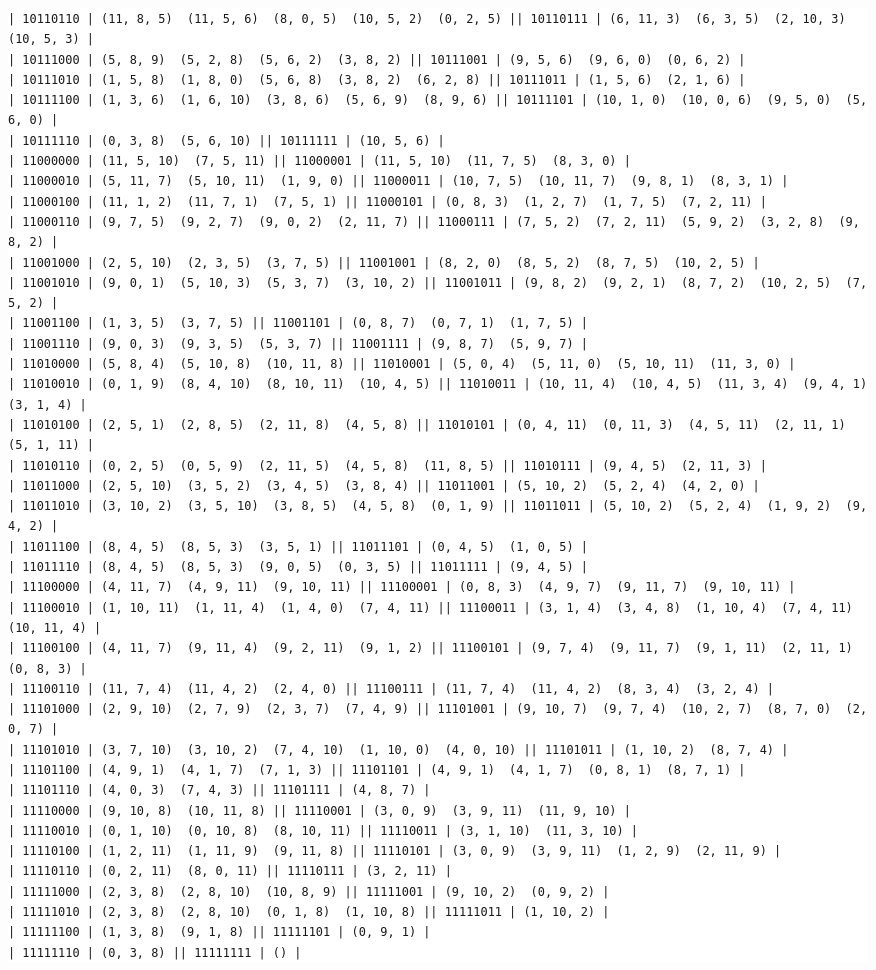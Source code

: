     | 10110110 | (11, 8, 5)  (11, 5, 6)  (8, 0, 5)  (10, 5, 2)  (0, 2, 5) || 10110111 | (6, 11, 3)  (6, 3, 5)  (2, 10, 3)  (10, 5, 3) |
    | 10111000 | (5, 8, 9)  (5, 2, 8)  (5, 6, 2)  (3, 8, 2) || 10111001 | (9, 5, 6)  (9, 6, 0)  (0, 6, 2) |
    | 10111010 | (1, 5, 8)  (1, 8, 0)  (5, 6, 8)  (3, 8, 2)  (6, 2, 8) || 10111011 | (1, 5, 6)  (2, 1, 6) |
    | 10111100 | (1, 3, 6)  (1, 6, 10)  (3, 8, 6)  (5, 6, 9)  (8, 9, 6) || 10111101 | (10, 1, 0)  (10, 0, 6)  (9, 5, 0)  (5, 6, 0) |
    | 10111110 | (0, 3, 8)  (5, 6, 10) || 10111111 | (10, 5, 6) |
    | 11000000 | (11, 5, 10)  (7, 5, 11) || 11000001 | (11, 5, 10)  (11, 7, 5)  (8, 3, 0) |
    | 11000010 | (5, 11, 7)  (5, 10, 11)  (1, 9, 0) || 11000011 | (10, 7, 5)  (10, 11, 7)  (9, 8, 1)  (8, 3, 1) |
    | 11000100 | (11, 1, 2)  (11, 7, 1)  (7, 5, 1) || 11000101 | (0, 8, 3)  (1, 2, 7)  (1, 7, 5)  (7, 2, 11) |
    | 11000110 | (9, 7, 5)  (9, 2, 7)  (9, 0, 2)  (2, 11, 7) || 11000111 | (7, 5, 2)  (7, 2, 11)  (5, 9, 2)  (3, 2, 8)  (9, 8, 2) |
    | 11001000 | (2, 5, 10)  (2, 3, 5)  (3, 7, 5) || 11001001 | (8, 2, 0)  (8, 5, 2)  (8, 7, 5)  (10, 2, 5) |
    | 11001010 | (9, 0, 1)  (5, 10, 3)  (5, 3, 7)  (3, 10, 2) || 11001011 | (9, 8, 2)  (9, 2, 1)  (8, 7, 2)  (10, 2, 5)  (7, 5, 2) |
    | 11001100 | (1, 3, 5)  (3, 7, 5) || 11001101 | (0, 8, 7)  (0, 7, 1)  (1, 7, 5) |
    | 11001110 | (9, 0, 3)  (9, 3, 5)  (5, 3, 7) || 11001111 | (9, 8, 7)  (5, 9, 7) |
    | 11010000 | (5, 8, 4)  (5, 10, 8)  (10, 11, 8) || 11010001 | (5, 0, 4)  (5, 11, 0)  (5, 10, 11)  (11, 3, 0) |
    | 11010010 | (0, 1, 9)  (8, 4, 10)  (8, 10, 11)  (10, 4, 5) || 11010011 | (10, 11, 4)  (10, 4, 5)  (11, 3, 4)  (9, 4, 1)  (3, 1, 4) |
    | 11010100 | (2, 5, 1)  (2, 8, 5)  (2, 11, 8)  (4, 5, 8) || 11010101 | (0, 4, 11)  (0, 11, 3)  (4, 5, 11)  (2, 11, 1)  (5, 1, 11) |
    | 11010110 | (0, 2, 5)  (0, 5, 9)  (2, 11, 5)  (4, 5, 8)  (11, 8, 5) || 11010111 | (9, 4, 5)  (2, 11, 3) |
    | 11011000 | (2, 5, 10)  (3, 5, 2)  (3, 4, 5)  (3, 8, 4) || 11011001 | (5, 10, 2)  (5, 2, 4)  (4, 2, 0) |
    | 11011010 | (3, 10, 2)  (3, 5, 10)  (3, 8, 5)  (4, 5, 8)  (0, 1, 9) || 11011011 | (5, 10, 2)  (5, 2, 4)  (1, 9, 2)  (9, 4, 2) |
    | 11011100 | (8, 4, 5)  (8, 5, 3)  (3, 5, 1) || 11011101 | (0, 4, 5)  (1, 0, 5) |
    | 11011110 | (8, 4, 5)  (8, 5, 3)  (9, 0, 5)  (0, 3, 5) || 11011111 | (9, 4, 5) |
    | 11100000 | (4, 11, 7)  (4, 9, 11)  (9, 10, 11) || 11100001 | (0, 8, 3)  (4, 9, 7)  (9, 11, 7)  (9, 10, 11) |
    | 11100010 | (1, 10, 11)  (1, 11, 4)  (1, 4, 0)  (7, 4, 11) || 11100011 | (3, 1, 4)  (3, 4, 8)  (1, 10, 4)  (7, 4, 11)  (10, 11, 4) |
    | 11100100 | (4, 11, 7)  (9, 11, 4)  (9, 2, 11)  (9, 1, 2) || 11100101 | (9, 7, 4)  (9, 11, 7)  (9, 1, 11)  (2, 11, 1)  (0, 8, 3) |
    | 11100110 | (11, 7, 4)  (11, 4, 2)  (2, 4, 0) || 11100111 | (11, 7, 4)  (11, 4, 2)  (8, 3, 4)  (3, 2, 4) |
    | 11101000 | (2, 9, 10)  (2, 7, 9)  (2, 3, 7)  (7, 4, 9) || 11101001 | (9, 10, 7)  (9, 7, 4)  (10, 2, 7)  (8, 7, 0)  (2, 0, 7) |
    | 11101010 | (3, 7, 10)  (3, 10, 2)  (7, 4, 10)  (1, 10, 0)  (4, 0, 10) || 11101011 | (1, 10, 2)  (8, 7, 4) |
    | 11101100 | (4, 9, 1)  (4, 1, 7)  (7, 1, 3) || 11101101 | (4, 9, 1)  (4, 1, 7)  (0, 8, 1)  (8, 7, 1) |
    | 11101110 | (4, 0, 3)  (7, 4, 3) || 11101111 | (4, 8, 7) |
    | 11110000 | (9, 10, 8)  (10, 11, 8) || 11110001 | (3, 0, 9)  (3, 9, 11)  (11, 9, 10) |
    | 11110010 | (0, 1, 10)  (0, 10, 8)  (8, 10, 11) || 11110011 | (3, 1, 10)  (11, 3, 10) |
    | 11110100 | (1, 2, 11)  (1, 11, 9)  (9, 11, 8) || 11110101 | (3, 0, 9)  (3, 9, 11)  (1, 2, 9)  (2, 11, 9) |
    | 11110110 | (0, 2, 11)  (8, 0, 11) || 11110111 | (3, 2, 11) |
    | 11111000 | (2, 3, 8)  (2, 8, 10)  (10, 8, 9) || 11111001 | (9, 10, 2)  (0, 9, 2) |
    | 11111010 | (2, 3, 8)  (2, 8, 10)  (0, 1, 8)  (1, 10, 8) || 11111011 | (1, 10, 2) |
    | 11111100 | (1, 3, 8)  (9, 1, 8) || 11111101 | (0, 9, 1) |
    | 11111110 | (0, 3, 8) || 11111111 | () |
